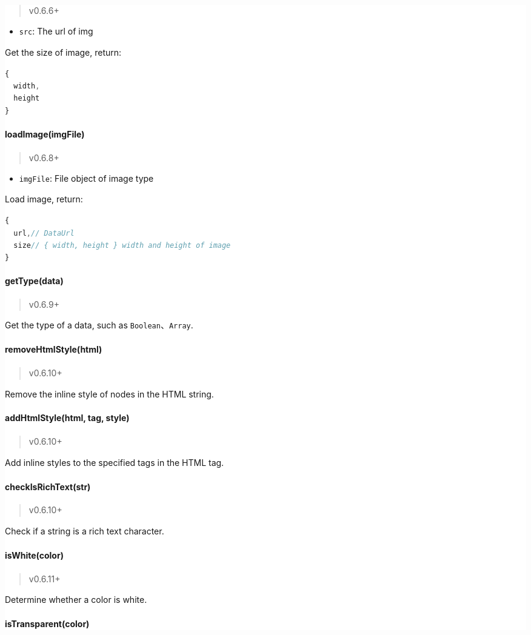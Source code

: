 > v0.6.6+

- `src`: The url of img

Get the size of image, return:

```js
{
  width,
  height
}
```

#### loadImage(imgFile)

> v0.6.8+

- `imgFile`: File object of image type

Load image, return:

```js
{
  url,// DataUrl
  size// { width, height } width and height of image
}
```

#### getType(data)

> v0.6.9+

Get the type of a data, such as `Boolean`、`Array`.

#### removeHtmlStyle(html)

> v0.6.10+

Remove the inline style of nodes in the HTML string.

#### addHtmlStyle(html, tag, style)

> v0.6.10+

Add inline styles to the specified tags in the HTML tag.

#### checkIsRichText(str)

> v0.6.10+

Check if a string is a rich text character.

#### isWhite(color)

> v0.6.11+

Determine whether a color is white.

#### isTransparent(color)
